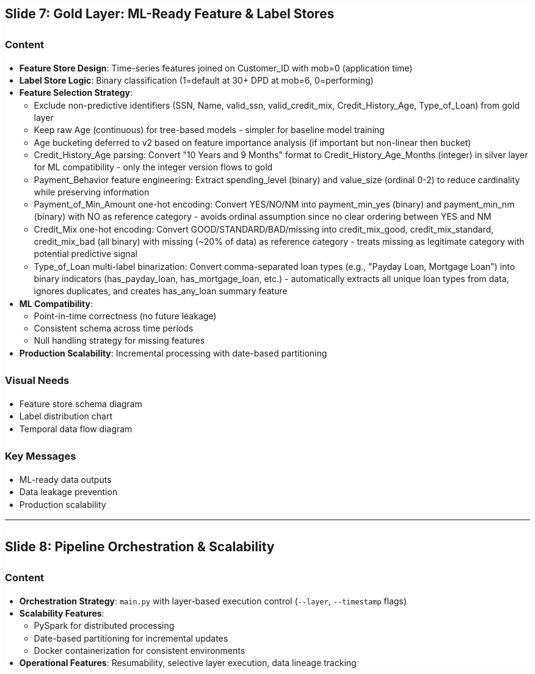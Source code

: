 
## Slide 7: Gold Layer: ML-Ready Feature & Label Stores

### Content
- **Feature Store Design**: Time-series features joined on Customer_ID with mob=0 (application time)
- **Label Store Logic**: Binary classification (1=default at 30+ DPD at mob=6, 0=performing)
- **Feature Selection Strategy**:
  - Exclude non-predictive identifiers (SSN, Name, valid_ssn, valid_credit_mix, Credit_History_Age, Type_of_Loan) from gold layer
  - Keep raw Age (continuous) for tree-based models - simpler for baseline model training
  - Age bucketing deferred to v2 based on feature importance analysis (if important but non-linear then bucket)
  - Credit_History_Age parsing: Convert "10 Years and 9 Months" format to Credit_History_Age_Months (integer) in silver layer for ML compatibility - only the integer version flows to gold
  - Payment_Behavior feature engineering: Extract spending_level (binary) and value_size (ordinal 0-2) to reduce cardinality while preserving information
  - Payment_of_Min_Amount one-hot encoding: Convert YES/NO/NM into payment_min_yes (binary) and payment_min_nm (binary) with NO as reference category - avoids ordinal assumption since no clear ordering between YES and NM
  - Credit_Mix one-hot encoding: Convert GOOD/STANDARD/BAD/missing into credit_mix_good, credit_mix_standard, credit_mix_bad (all binary) with missing (~20% of data) as reference category - treats missing as legitimate category with potential predictive signal
  - Type_of_Loan multi-label binarization: Convert comma-separated loan types (e.g., "Payday Loan, Mortgage Loan") into binary indicators (has_payday_loan, has_mortgage_loan, etc.) - automatically extracts all unique loan types from data, ignores duplicates, and creates has_any_loan summary feature
- **ML Compatibility**:
  - Point-in-time correctness (no future leakage)
  - Consistent schema across time periods
  - Null handling strategy for missing features
- **Production Scalability**: Incremental processing with date-based partitioning

### Visual Needs
- Feature store schema diagram
- Label distribution chart
- Temporal data flow diagram

### Key Messages
- ML-ready data outputs
- Data leakage prevention
- Production scalability

---

## Slide 8: Pipeline Orchestration & Scalability

### Content
- **Orchestration Strategy**: `main.py` with layer-based execution control (`--layer`, `--timestamp` flags)
- **Scalability Features**:
  - PySpark for distributed processing
  - Date-based partitioning for incremental updates
  - Docker containerization for consistent environments
- **Operational Features**: Resumability, selective layer execution, data lineage tracking
